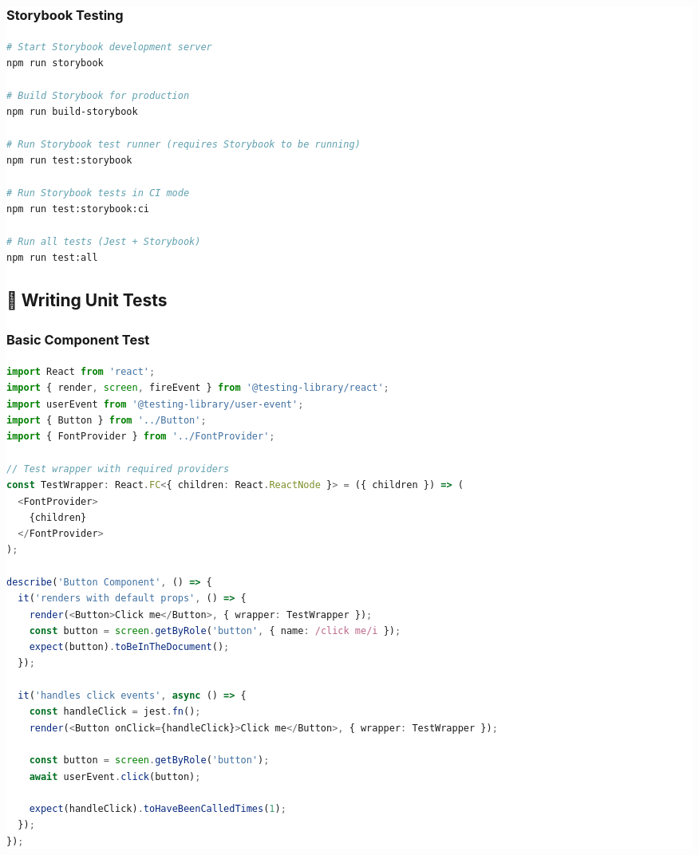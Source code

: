 ### Storybook Testing
```bash
# Start Storybook development server
npm run storybook

# Build Storybook for production
npm run build-storybook

# Run Storybook test runner (requires Storybook to be running)
npm run test:storybook

# Run Storybook tests in CI mode
npm run test:storybook:ci

# Run all tests (Jest + Storybook)
npm run test:all
```

## 🧩 Writing Unit Tests

### Basic Component Test
```typescript
import React from 'react';
import { render, screen, fireEvent } from '@testing-library/react';
import userEvent from '@testing-library/user-event';
import { Button } from '../Button';
import { FontProvider } from '../FontProvider';

// Test wrapper with required providers
const TestWrapper: React.FC<{ children: React.ReactNode }> = ({ children }) => (
  <FontProvider>
    {children}
  </FontProvider>
);

describe('Button Component', () => {
  it('renders with default props', () => {
    render(<Button>Click me</Button>, { wrapper: TestWrapper });
    const button = screen.getByRole('button', { name: /click me/i });
    expect(button).toBeInTheDocument();
  });

  it('handles click events', async () => {
    const handleClick = jest.fn();
    render(<Button onClick={handleClick}>Click me</Button>, { wrapper: TestWrapper });
    
    const button = screen.getByRole('button');
    await userEvent.click(button);
    
    expect(handleClick).toHaveBeenCalledTimes(1);
  });
});
```
